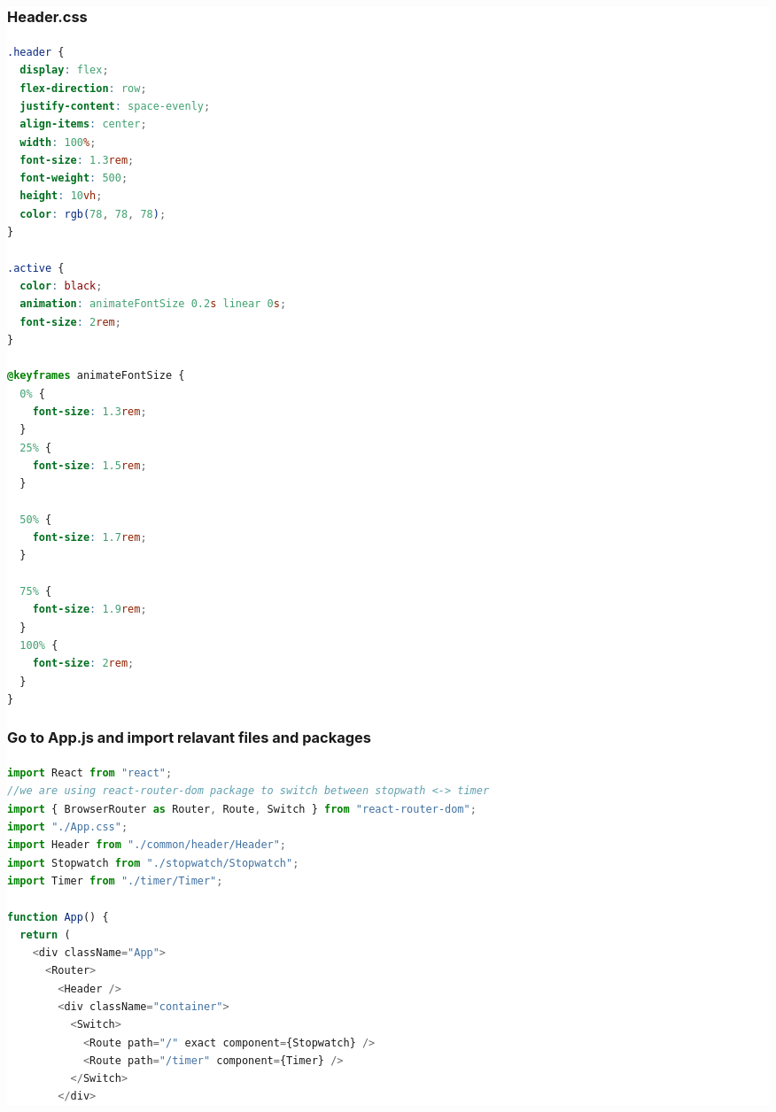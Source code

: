 
### Header.css

```css
.header {
  display: flex;
  flex-direction: row;
  justify-content: space-evenly;
  align-items: center;
  width: 100%;
  font-size: 1.3rem;
  font-weight: 500;
  height: 10vh;
  color: rgb(78, 78, 78);
}

.active {
  color: black;
  animation: animateFontSize 0.2s linear 0s;
  font-size: 2rem;
}

@keyframes animateFontSize {
  0% {
    font-size: 1.3rem;
  }
  25% {
    font-size: 1.5rem;
  }

  50% {
    font-size: 1.7rem;
  }

  75% {
    font-size: 1.9rem;
  }
  100% {
    font-size: 2rem;
  }
}
```

### Go to App.js and import relavant files and packages

```js
import React from "react";
//we are using react-router-dom package to switch between stopwath <-> timer
import { BrowserRouter as Router, Route, Switch } from "react-router-dom";
import "./App.css";
import Header from "./common/header/Header";
import Stopwatch from "./stopwatch/Stopwatch";
import Timer from "./timer/Timer";

function App() {
  return (
    <div className="App">
      <Router>
        <Header />
        <div className="container">
          <Switch>
            <Route path="/" exact component={Stopwatch} />
            <Route path="/timer" component={Timer} />
          </Switch>
        </div>
```
